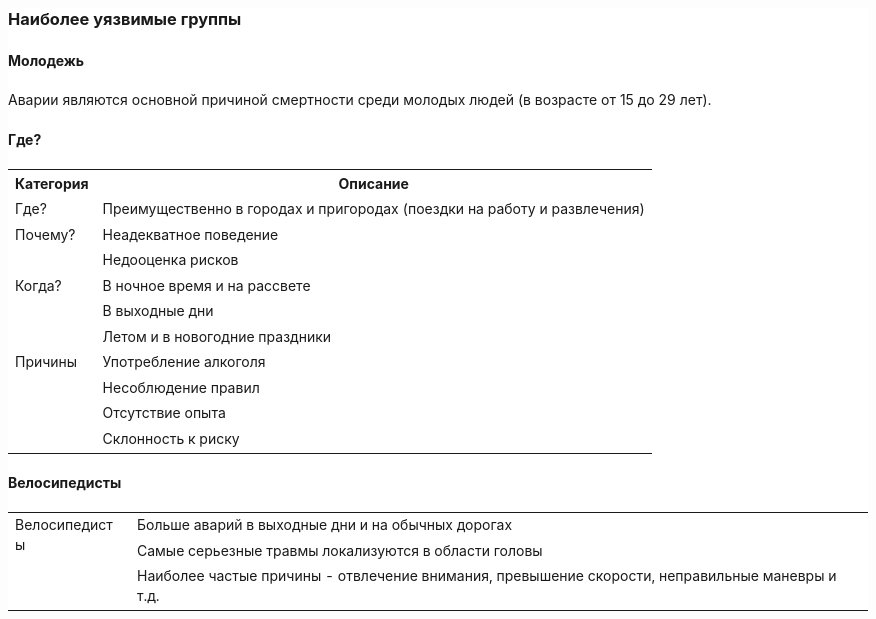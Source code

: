 ### Наиболее уязвимые группы

#### Молодежь

Аварии являются основной причиной смертности среди молодых людей (в возрасте от 15 до 29 лет).

<h4>Где?</h4>

<table>
  <tr>
    <th>Категория</th>
    <th>Описание</th>
  </tr>
  <tr>
    <td>Где?</td>
    <td>Преимущественно в городах и пригородах (поездки на работу и развлечения)</td>
  </tr>
  <tr>
    <td rowspan="2">Почему?</td>
    <td>Неадекватное поведение</td>
  </tr>
  <tr>
    <td>Недооценка рисков</td>
  </tr>
  <tr>
    <td rowspan="3">Когда?</td>
    <td>В ночное время и на рассвете</td>
  </tr>
  <tr>
    <td>В выходные дни</td>
  </tr>
  <tr>
    <td>Летом и в новогодние праздники</td>
  </tr>
  <tr>
    <td rowspan="4">Причины</td>
    <td>Употребление алкоголя</td>
  </tr>
  <tr>
    <td>Несоблюдение правил</td>
  </tr>
  <tr>
    <td>Отсутствие опыта</td>
  </tr>
  <tr>
    <td>Склонность к риску</td>
  </tr>
</table>

#### Велосипедисты

<table>
  <tr>
    <td rowspan="3">Велосипедисты</td>
    <td>Больше аварий в выходные дни и на обычных дорогах</td>
  </tr>
  <tr>
    <td>Самые серьезные травмы локализуются в области головы</td>
  </tr>
  <tr>
    <td>Наиболее частые причины - отвлечение внимания, превышение скорости, неправильные маневры и т.д.</td>  
  </tr>
</table>
